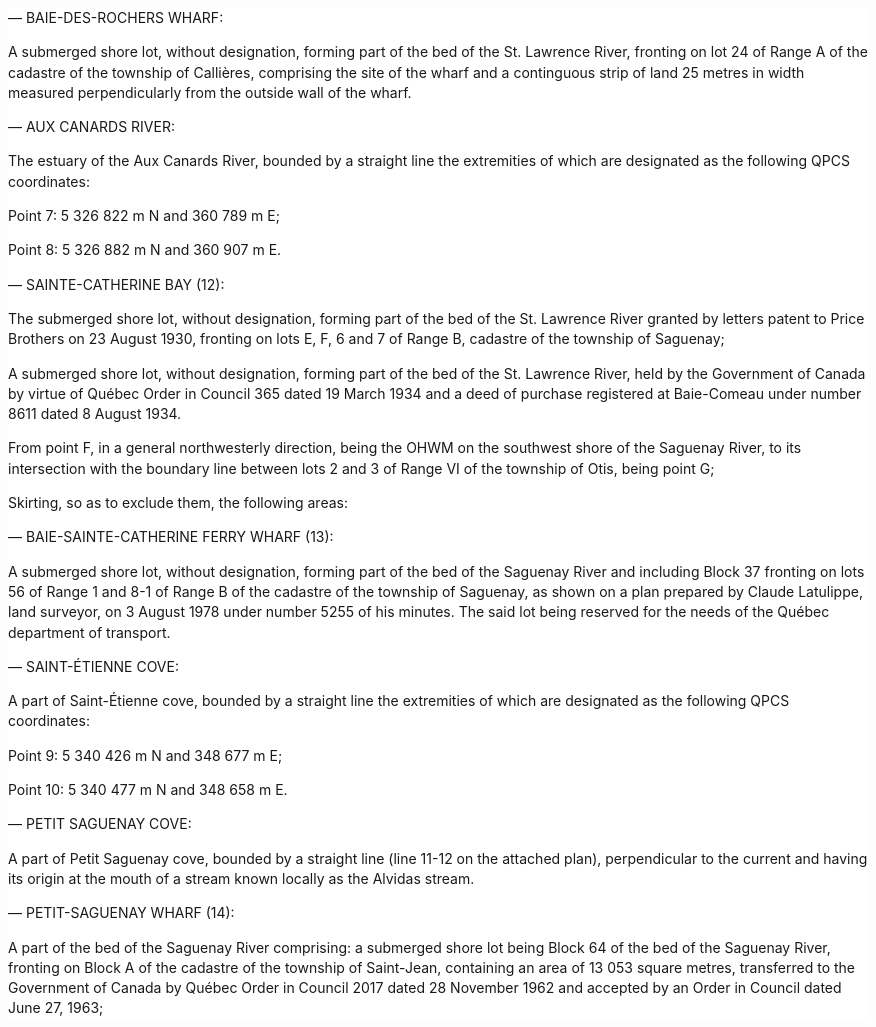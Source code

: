— BAIE-DES-ROCHERS WHARF:

A submerged shore lot, without designation, forming part of the bed of the St. Lawrence River, fronting on lot 24 of Range A of the cadastre of the township of Callières, comprising the site of the wharf and a continguous strip of land 25 metres in width measured perpendicularly from the outside wall of the wharf.

— AUX CANARDS RIVER:

The estuary of the Aux Canards River, bounded by a straight line the extremities of which are designated as the following QPCS coordinates:

Point 7: 5 326 822 m N and 360 789 m E;

Point 8: 5 326 882 m N and 360 907 m E.

— SAINTE-CATHERINE BAY (12):

The submerged shore lot, without designation, forming part of the bed of the St. Lawrence River granted by letters patent to Price Brothers on 23 August 1930, fronting on lots E, F, 6 and 7 of Range B, cadastre of the township of Saguenay;

A submerged shore lot, without designation, forming part of the bed of the St. Lawrence River, held by the Government of Canada by virtue of Québec Order in Council 365 dated 19 March 1934 and a deed of purchase registered at Baie-Comeau under number 8611 dated 8 August 1934.

From point F, in a general northwesterly direction, being the OHWM on the southwest shore of the Saguenay River, to its intersection with the boundary line between lots 2 and 3 of Range VI of the township of Otis, being point G;

Skirting, so as to exclude them, the following areas:

— BAIE-SAINTE-CATHERINE FERRY WHARF (13):

A submerged shore lot, without designation, forming part of the bed of the Saguenay River and including Block 37 fronting on lots 56 of Range 1 and 8-1 of Range B of the cadastre of the township of Saguenay, as shown on a plan prepared by Claude Latulippe, land surveyor, on 3 August 1978 under number 5255 of his minutes. The said lot being reserved for the needs of the Québec department of transport.

— SAINT-ÉTIENNE COVE:

A part of Saint-Étienne cove, bounded by a straight line the extremities of which are designated as the following QPCS coordinates:

Point 9: 5 340 426 m N and 348 677 m E;

Point 10: 5 340 477 m N and 348 658 m E.

— PETIT SAGUENAY COVE:

A part of Petit Saguenay cove, bounded by a straight line (line 11-12 on the attached plan), perpendicular to the current and having its origin at the mouth of a stream known locally as the Alvidas stream.

— PETIT-SAGUENAY WHARF (14):

A part of the bed of the Saguenay River comprising: a submerged shore lot being Block 64 of the bed of the Saguenay River, fronting on Block A of the cadastre of the township of Saint-Jean, containing an area of 13 053 square metres, transferred to the Government of Canada by Québec Order in Council 2017 dated 28 November 1962 and accepted by an Order in Council dated June 27, 1963;
